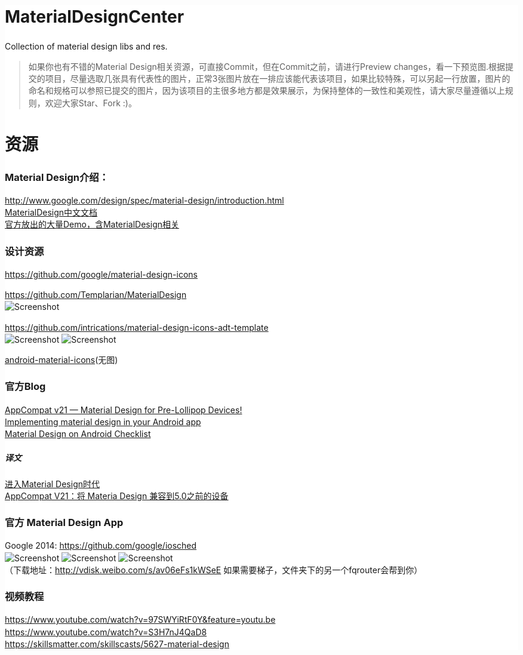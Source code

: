 MaterialDesignCenter
==================

Collection of material design libs and res.  
>如果你也有不错的Material Design相关资源，可直接Commit，但在Commit之前，请进行Preview changes，看一下预览图.根据提交的项目，尽量选取几张具有代表性的图片，正常3张图片放在一排应该能代表该项目，如果比较特殊，可以另起一行放置，图片的命名和规格可以参照已提交的图片，因为该项目的主很多地方都是效果展示，为保持整体的一致性和美观性，请大家尽量遵循以上规则，欢迎大家Star、Fork :)。


# 资源
### Material Design介绍：  
http://www.google.com/design/spec/material-design/introduction.html  
[MaterialDesign中文文档](http://design.1sters.com/)  
[官方放出的大量Demo，含MaterialDesign相关](https://github.com/googlesamples)
  
### 设计资源
https://github.com/google/material-design-icons    

https://github.com/Templarian/MaterialDesign   
<img src="https://github.com/inferjay/MaterialDesignCenter/blob/master/demoRes/MaterialDesign-a.png" width="480" alt="Screenshot"/>   

https://github.com/intrications/material-design-icons-adt-template  
<img src="https://github.com/inferjay/MaterialDesignCenter/blob/master/demoRes/material-design-icons-adt-template-a.png" width="500" height="300" alt="Screenshot"/> 
<img src="https://github.com/inferjay/MaterialDesignCenter/blob/master/demoRes/material-design-icons-adt-template-b.png" width="500" height="300" alt="Screenshot"/>   

[android-material-icons](https://github.com/Malinskiy/android-material-icons)(无图)  

### 官方Blog  
[AppCompat v21 — Material Design for Pre-Lollipop Devices!](http://android-developers.blogspot.jp/2014/10/appcompat-v21-material-design-for-pre.html)  
[Implementing material design in your Android app](http://android-developers.blogspot.jp/2014/10/implementing-material-design-in-your.html)  
[Material Design on Android Checklist](http://android-developers.blogspot.jp/2014/10/matb.com/03uk/RippleDrawableerial-design-on-android-checklist.html)  
##### 译文
[进入Material Design时代](http://blog.csdn.net/xushuaic/article/details/40627389)  
[AppCompat V21：将 Materia Design 兼容到5.0之前的设备](http://blog.csdn.net/xushuaic/article/details/40212327)

### 官方 Material Design App
Google  2014: https://github.com/google/iosched  
<img src="/demoRes/iosched-a.jpg" width="230" height="400" alt="Screenshot"/> 
<img src="/demoRes/iosched-b.jpg" width="230" height="400" alt="Screenshot"/> 
<img src="/demoRes/iosched-d.jpg" width="230" height="400" alt="Screenshot"/>  
（下载地址：http://vdisk.weibo.com/s/av06eFs1kWSeE  如果需要梯子，文件夹下的另一个fqrouter会帮到你）    

### 视频教程
https://www.youtube.com/watch?v=97SWYiRtF0Y&feature=youtu.be  
https://www.youtube.com/watch?v=S3H7nJ4QaD8  
https://skillsmatter.com/skillscasts/5627-material-design
